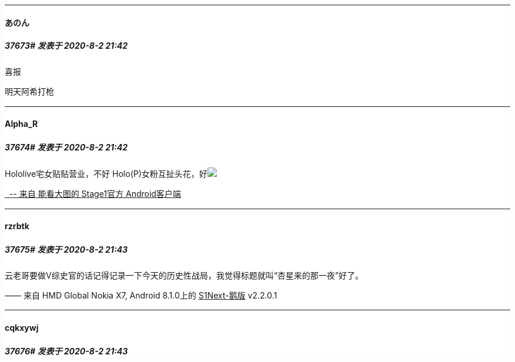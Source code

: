 




-----

####  あのん  
##### 37673#       发表于 2020-8-2 21:42




喜报

明天阿希打枪







-----

####  Alpha_R  
##### 37674#       发表于 2020-8-2 21:42




Hololive宅女贴贴营业，不好
Holo(P)女粉互扯头花，好<img src="https://static.saraba1st.com/image/smiley/face2017/057.png" referrerpolicy="no-referrer">

[  -- 来自 能看大图的 Stage1官方 Android客户端](https://www.coolapk.com/apk/140634)







-----

####  rzrbtk  
##### 37675#       发表于 2020-8-2 21:43




云老哥要做V综史官的话记得记录一下今天的历史性战局，我觉得标题就叫“杏星来的那一夜”好了。


—— 来自 HMD Global Nokia X7, Android 8.1.0上的 [S1Next-鹅版](https://github.com/ykrank/S1-Next/releases) v2.2.0.1







-----

####  cqkxywj  
##### 37676#       发表于 2020-8-2 21:43

